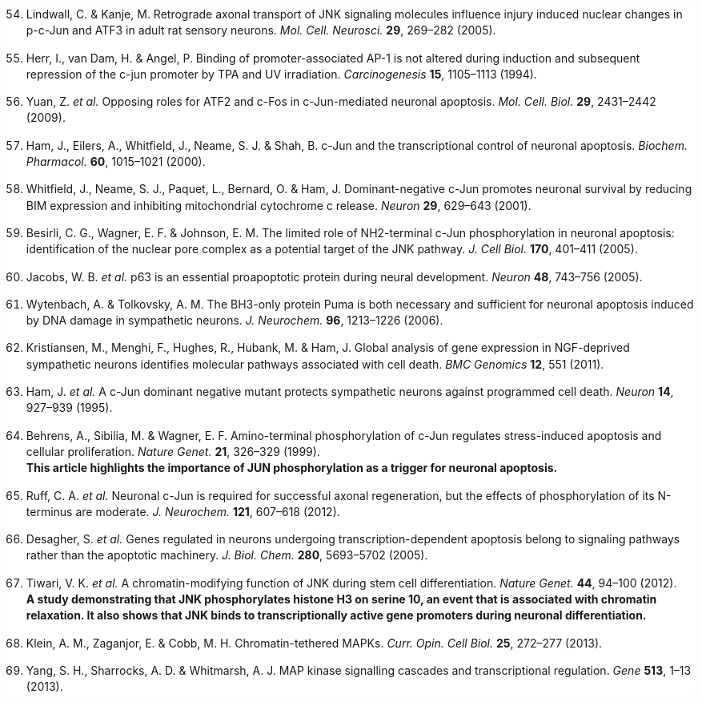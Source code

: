 54. Lindwall, C. & Kanje, M. Retrograde axonal transport of JNK signaling molecules influence injury induced nuclear changes in p-c-Jun and ATF3 in adult rat sensory neurons. *Mol. Cell. Neurosci.* **29**, 269–282 (2005).

55. Herr, I., van Dam, H. & Angel, P. Binding of promoter-associated AP-1 is not altered during induction and subsequent repression of the c-jun promoter by TPA and UV irradiation. *Carcinogenesis* **15**, 1105–1113 (1994).

56. Yuan, Z. *et al.* Opposing roles for ATF2 and c-Fos in c-Jun-mediated neuronal apoptosis. *Mol. Cell. Biol.* **29**, 2431–2442 (2009).

57. Ham, J., Eilers, A., Whitfield, J., Neame, S. J. & Shah, B. c-Jun and the transcriptional control of neuronal apoptosis. *Biochem. Pharmacol.* **60**, 1015–1021 (2000).

58. Whitfield, J., Neame, S. J., Paquet, L., Bernard, O. & Ham, J. Dominant-negative c-Jun promotes neuronal survival by reducing BIM expression and inhibiting mitochondrial cytochrome c release. *Neuron* **29**, 629–643 (2001).

59. Besirli, C. G., Wagner, E. F. & Johnson, E. M. The limited role of NH2-terminal c-Jun phosphorylation in neuronal apoptosis: identification of the nuclear pore complex as a potential target of the JNK pathway. *J. Cell Biol.* **170**, 401–411 (2005).

60. Jacobs, W. B. *et al.* p63 is an essential proapoptotic protein during neural development. *Neuron* **48**, 743–756 (2005).

61. Wytenbach, A. & Tolkovsky, A. M. The BH3-only protein Puma is both necessary and sufficient for neuronal apoptosis induced by DNA damage in sympathetic neurons. *J. Neurochem.* **96**, 1213–1226 (2006).

62. Kristiansen, M., Menghi, F., Hughes, R., Hubank, M. & Ham, J. Global analysis of gene expression in NGF-deprived sympathetic neurons identifies molecular pathways associated with cell death. *BMC Genomics* **12**, 551 (2011).

63. Ham, J. *et al.* A c-Jun dominant negative mutant protects sympathetic neurons against programmed cell death. *Neuron* **14**, 927–939 (1995).

64. Behrens, A., Sibilia, M. & Wagner, E. F. Amino-terminal phosphorylation of c-Jun regulates stress-induced apoptosis and cellular proliferation. *Nature Genet.* **21**, 326–329 (1999).  
**This article highlights the importance of JUN phosphorylation as a trigger for neuronal apoptosis.**

65. Ruff, C. A. *et al.* Neuronal c-Jun is required for successful axonal regeneration, but the effects of phosphorylation of its N-terminus are moderate. *J. Neurochem.* **121**, 607–618 (2012).

66. Desagher, S. *et al.* Genes regulated in neurons undergoing transcription-dependent apoptosis belong to signaling pathways rather than the apoptotic machinery. *J. Biol. Chem.* **280**, 5693–5702 (2005).

67. Tiwari, V. K. *et al.* A chromatin-modifying function of JNK during stem cell differentiation. *Nature Genet.* **44**, 94–100 (2012).  
**A study demonstrating that JNK phosphorylates histone H3 on serine 10, an event that is associated with chromatin relaxation. It also shows that JNK binds to transcriptionally active gene promoters during neuronal differentiation.**

68. Klein, A. M., Zaganjor, E. & Cobb, M. H. Chromatin-tethered MAPKs. *Curr. Opin. Cell Biol.* **25**, 272–277 (2013).

69. Yang, S. H., Sharrocks, A. D. & Whitmarsh, A. J. MAP kinase signalling cascades and transcriptional regulation. *Gene* **513**, 1–13 (2013).
